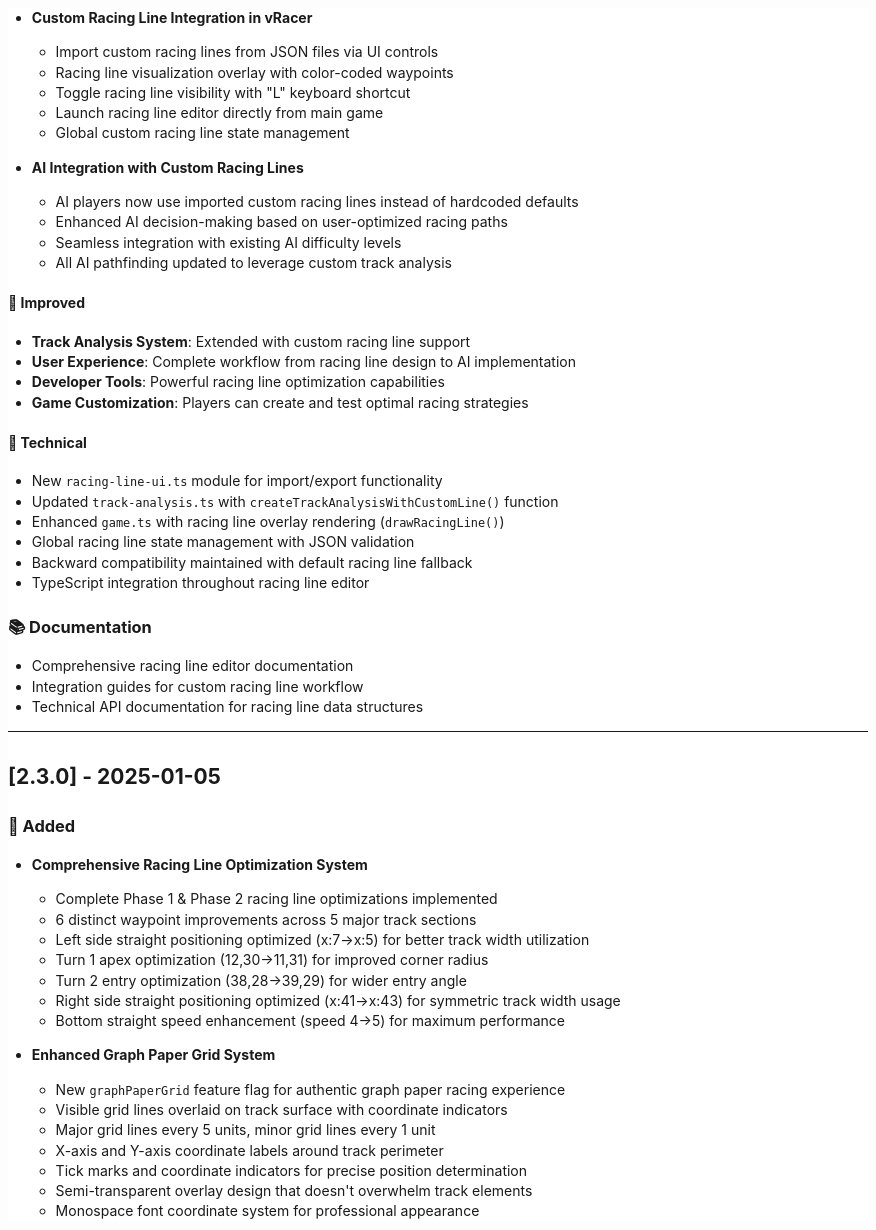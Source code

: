 - **Custom Racing Line Integration in vRacer**
  - Import custom racing lines from JSON files via UI controls
  - Racing line visualization overlay with color-coded waypoints
  - Toggle racing line visibility with "L" keyboard shortcut
  - Launch racing line editor directly from main game
  - Global custom racing line state management

- **AI Integration with Custom Racing Lines**
  - AI players now use imported custom racing lines instead of hardcoded defaults
  - Enhanced AI decision-making based on user-optimized racing paths
  - Seamless integration with existing AI difficulty levels
  - All AI pathfinding updated to leverage custom track analysis

#### 🎯 Improved
- **Track Analysis System**: Extended with custom racing line support
- **User Experience**: Complete workflow from racing line design to AI implementation
- **Developer Tools**: Powerful racing line optimization capabilities
- **Game Customization**: Players can create and test optimal racing strategies

#### 🔧 Technical
- New `racing-line-ui.ts` module for import/export functionality
- Updated `track-analysis.ts` with `createTrackAnalysisWithCustomLine()` function
- Enhanced `game.ts` with racing line overlay rendering (`drawRacingLine()`)
- Global racing line state management with JSON validation
- Backward compatibility maintained with default racing line fallback
- TypeScript integration throughout racing line editor

### 📚 Documentation
- Comprehensive racing line editor documentation
- Integration guides for custom racing line workflow
- Technical API documentation for racing line data structures

---

## [2.3.0] - 2025-01-05

### 🏁 Added
- **Comprehensive Racing Line Optimization System**
  - Complete Phase 1 & Phase 2 racing line optimizations implemented
  - 6 distinct waypoint improvements across 5 major track sections
  - Left side straight positioning optimized (x:7→x:5) for better track width utilization
  - Turn 1 apex optimization (12,30→11,31) for improved corner radius
  - Turn 2 entry optimization (38,28→39,29) for wider entry angle
  - Right side straight positioning optimized (x:41→x:43) for symmetric track width usage
  - Bottom straight speed enhancement (speed 4→5) for maximum performance

- **Enhanced Graph Paper Grid System**
  - New `graphPaperGrid` feature flag for authentic graph paper racing experience
  - Visible grid lines overlaid on track surface with coordinate indicators
  - Major grid lines every 5 units, minor grid lines every 1 unit
  - X-axis and Y-axis coordinate labels around track perimeter
  - Tick marks and coordinate indicators for precise position determination
  - Semi-transparent overlay design that doesn't overwhelm track elements
  - Monospace font coordinate system for professional appearance
